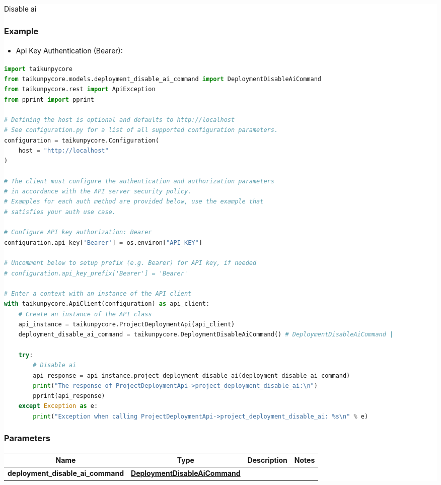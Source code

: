Disable ai

### Example

* Api Key Authentication (Bearer):

```python
import taikunpycore
from taikunpycore.models.deployment_disable_ai_command import DeploymentDisableAiCommand
from taikunpycore.rest import ApiException
from pprint import pprint

# Defining the host is optional and defaults to http://localhost
# See configuration.py for a list of all supported configuration parameters.
configuration = taikunpycore.Configuration(
    host = "http://localhost"
)

# The client must configure the authentication and authorization parameters
# in accordance with the API server security policy.
# Examples for each auth method are provided below, use the example that
# satisfies your auth use case.

# Configure API key authorization: Bearer
configuration.api_key['Bearer'] = os.environ["API_KEY"]

# Uncomment below to setup prefix (e.g. Bearer) for API key, if needed
# configuration.api_key_prefix['Bearer'] = 'Bearer'

# Enter a context with an instance of the API client
with taikunpycore.ApiClient(configuration) as api_client:
    # Create an instance of the API class
    api_instance = taikunpycore.ProjectDeploymentApi(api_client)
    deployment_disable_ai_command = taikunpycore.DeploymentDisableAiCommand() # DeploymentDisableAiCommand | 

    try:
        # Disable ai
        api_response = api_instance.project_deployment_disable_ai(deployment_disable_ai_command)
        print("The response of ProjectDeploymentApi->project_deployment_disable_ai:\n")
        pprint(api_response)
    except Exception as e:
        print("Exception when calling ProjectDeploymentApi->project_deployment_disable_ai: %s\n" % e)
```



### Parameters


Name | Type | Description  | Notes
------------- | ------------- | ------------- | -------------
 **deployment_disable_ai_command** | [**DeploymentDisableAiCommand**](DeploymentDisableAiCommand.md)|  | 

